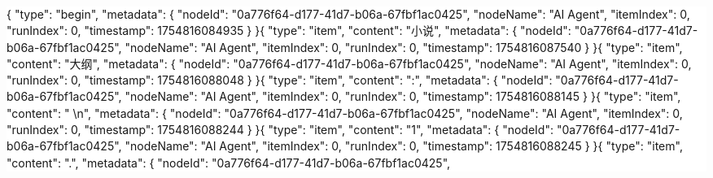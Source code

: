 {
    "type": "begin",
    "metadata": {
        "nodeId": "0a776f64-d177-41d7-b06a-67fbf1ac0425",
        "nodeName": "AI Agent",
        "itemIndex": 0,
        "runIndex": 0,
        "timestamp": 1754816084935
    }
}{
    "type": "item",
    "content": "小说",
    "metadata": {
        "nodeId": "0a776f64-d177-41d7-b06a-67fbf1ac0425",
        "nodeName": "AI Agent",
        "itemIndex": 0,
        "runIndex": 0,
        "timestamp": 1754816087540
    }
}{
    "type": "item",
    "content": "大纲",
    "metadata": {
        "nodeId": "0a776f64-d177-41d7-b06a-67fbf1ac0425",
        "nodeName": "AI Agent",
        "itemIndex": 0,
        "runIndex": 0,
        "timestamp": 1754816088048
    }
}{
    "type": "item",
    "content": ":",
    "metadata": {
        "nodeId": "0a776f64-d177-41d7-b06a-67fbf1ac0425",
        "nodeName": "AI Agent",
        "itemIndex": 0,
        "runIndex": 0,
        "timestamp": 1754816088145
    }
}{
    "type": "item",
    "content": "  \n",
    "metadata": {
        "nodeId": "0a776f64-d177-41d7-b06a-67fbf1ac0425",
        "nodeName": "AI Agent",
        "itemIndex": 0,
        "runIndex": 0,
        "timestamp": 1754816088244
    }
}{
    "type": "item",
    "content": "1",
    "metadata": {
        "nodeId": "0a776f64-d177-41d7-b06a-67fbf1ac0425",
        "nodeName": "AI Agent",
        "itemIndex": 0,
        "runIndex": 0,
        "timestamp": 1754816088245
    }
}{
    "type": "item",
    "content": ".",
    "metadata": {
        "nodeId": "0a776f64-d177-41d7-b06a-67fbf1ac0425",
